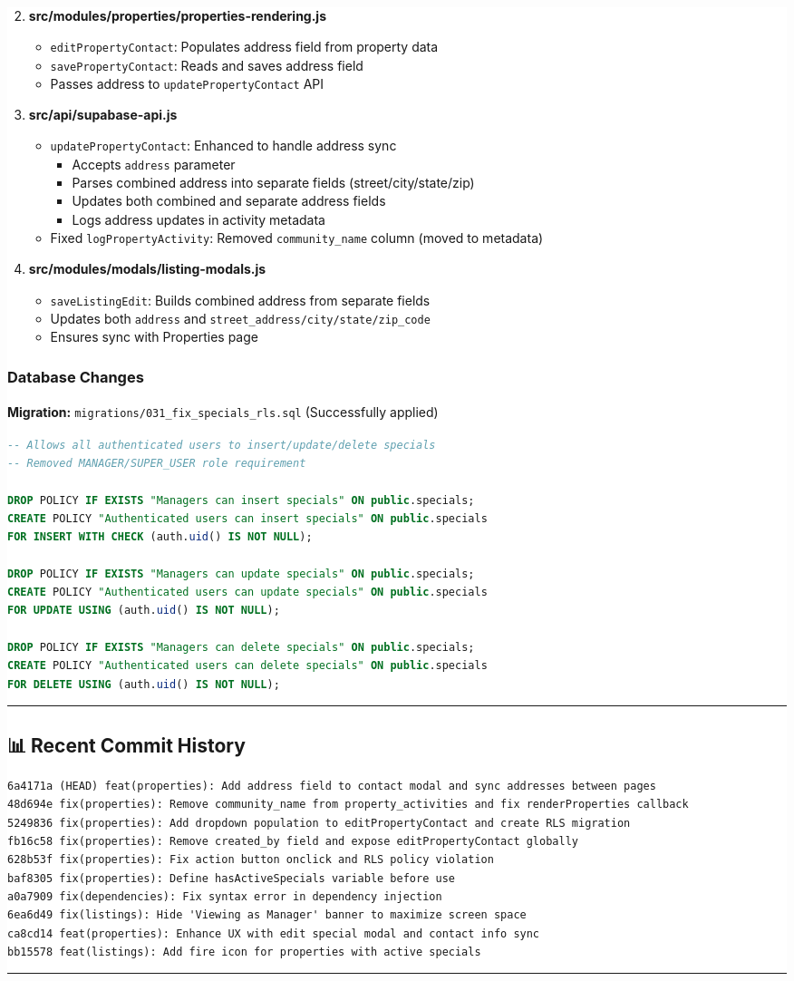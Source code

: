 2. **src/modules/properties/properties-rendering.js**
   - `editPropertyContact`: Populates address field from property data
   - `savePropertyContact`: Reads and saves address field
   - Passes address to `updatePropertyContact` API

3. **src/api/supabase-api.js**
   - `updatePropertyContact`: Enhanced to handle address sync
     - Accepts `address` parameter
     - Parses combined address into separate fields (street/city/state/zip)
     - Updates both combined and separate address fields
     - Logs address updates in activity metadata
   - Fixed `logPropertyActivity`: Removed `community_name` column (moved to metadata)

4. **src/modules/modals/listing-modals.js**
   - `saveListingEdit`: Builds combined address from separate fields
   - Updates both `address` and `street_address/city/state/zip_code`
   - Ensures sync with Properties page

### Database Changes

**Migration:** `migrations/031_fix_specials_rls.sql` (Successfully applied)

```sql
-- Allows all authenticated users to insert/update/delete specials
-- Removed MANAGER/SUPER_USER role requirement

DROP POLICY IF EXISTS "Managers can insert specials" ON public.specials;
CREATE POLICY "Authenticated users can insert specials" ON public.specials
FOR INSERT WITH CHECK (auth.uid() IS NOT NULL);

DROP POLICY IF EXISTS "Managers can update specials" ON public.specials;
CREATE POLICY "Authenticated users can update specials" ON public.specials
FOR UPDATE USING (auth.uid() IS NOT NULL);

DROP POLICY IF EXISTS "Managers can delete specials" ON public.specials;
CREATE POLICY "Authenticated users can delete specials" ON public.specials
FOR DELETE USING (auth.uid() IS NOT NULL);
```

---

## 📊 Recent Commit History

```
6a4171a (HEAD) feat(properties): Add address field to contact modal and sync addresses between pages
48d694e fix(properties): Remove community_name from property_activities and fix renderProperties callback
5249836 fix(properties): Add dropdown population to editPropertyContact and create RLS migration
fb16c58 fix(properties): Remove created_by field and expose editPropertyContact globally
628b53f fix(properties): Fix action button onclick and RLS policy violation
baf8305 fix(properties): Define hasActiveSpecials variable before use
a0a7909 fix(dependencies): Fix syntax error in dependency injection
6ea6d49 fix(listings): Hide 'Viewing as Manager' banner to maximize screen space
ca8cd14 feat(properties): Enhance UX with edit special modal and contact info sync
bb15578 feat(listings): Add fire icon for properties with active specials
```

---